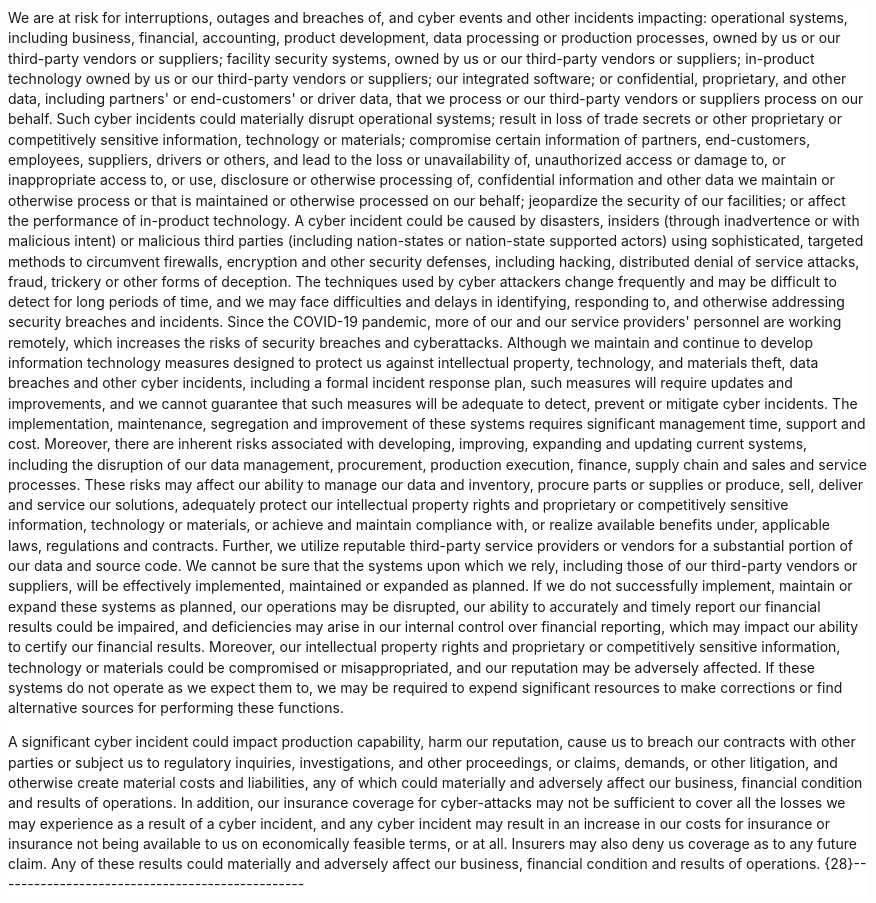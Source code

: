We are at risk for interruptions, outages and breaches of, and cyber events and other incidents impacting: operational systems, including business, financial, accounting, product development, data processing or production processes, owned by us or our third-party vendors or suppliers; facility security systems, owned by us or our third-party vendors or suppliers; in-product technology owned by us or our third-party vendors or suppliers; our integrated software; or confidential, proprietary, and other data, including partners' or end-customers' or driver data, that we process or our third-party vendors or suppliers process on our behalf. Such cyber incidents could materially disrupt operational systems; result in loss of trade secrets or other proprietary or competitively sensitive information, technology or materials; compromise certain information of partners, end-customers, employees, suppliers, drivers or others, and lead to the loss or unavailability of, unauthorized access or damage to, or inappropriate access to, or use, disclosure or otherwise processing of, confidential information and other data we maintain or otherwise process or that is maintained or otherwise processed on our behalf; jeopardize the security of our facilities; or affect the performance of in-product technology. A cyber incident could be caused by disasters, insiders (through inadvertence or with malicious intent) or malicious third parties (including nation-states or nation-state supported actors) using sophisticated, targeted methods to circumvent firewalls, encryption and other security defenses, including hacking, distributed denial of service attacks, fraud, trickery or other forms of deception. The techniques used by cyber attackers change frequently and may be difficult to detect for long periods of time, and we may face difficulties and delays in identifying, responding to, and otherwise addressing security breaches and incidents. Since the COVID-19 pandemic, more of our and our service providers' personnel are working remotely, which increases the risks of security breaches and cyberattacks. Although we maintain and continue to develop information technology measures designed to protect us against intellectual property, technology, and materials theft, data breaches and other cyber incidents, including a formal incident response plan, such measures will require updates and improvements, and we cannot guarantee that such measures will be adequate to detect, prevent or mitigate cyber incidents. The implementation, maintenance, segregation and improvement of these systems requires significant management time, support and cost. Moreover, there are inherent risks associated with developing, improving, expanding and updating current systems, including the disruption of our data management, procurement, production execution, finance, supply chain and sales and service processes. These risks may affect our ability to manage our data and inventory, procure parts or supplies or produce, sell, deliver and service our solutions, adequately protect our intellectual property rights and proprietary or competitively sensitive information, technology or materials, or achieve and maintain compliance with, or realize available benefits under, applicable laws, regulations and contracts. Further, we utilize reputable third-party service providers or vendors for a substantial portion of our data and source code. We cannot be sure that the systems upon which we rely, including those of our third-party vendors or suppliers, will be effectively implemented, maintained or expanded as planned. If we do not successfully implement, maintain or expand these systems as planned, our operations may be disrupted, our ability to accurately and timely report our financial results could be impaired, and deficiencies may arise in our internal control over financial reporting, which may impact our ability to certify our financial results. Moreover, our intellectual property rights and proprietary or competitively sensitive information, technology or materials could be compromised or misappropriated, and our reputation may be adversely affected. If these systems do not operate as we expect them to, we may be required to expend significant resources to make corrections or find alternative sources for performing these functions.

A significant cyber incident could impact production capability, harm our reputation, cause us to breach our contracts with other parties or subject us to regulatory inquiries, investigations, and other proceedings, or claims, demands, or other litigation, and otherwise create material costs and liabilities, any of which could materially and adversely affect our business, financial condition and results of operations. In addition, our insurance coverage for cyber-attacks may not be sufficient to cover all the losses we may experience as a result of a cyber incident, and any cyber incident may result in an increase in our costs for insurance or insurance not being available to us on economically feasible terms, or at all. Insurers may also deny us coverage as to any future claim. Any of these results could materially and adversely affect our business, financial condition and results of operations.
{28}------------------------------------------------
